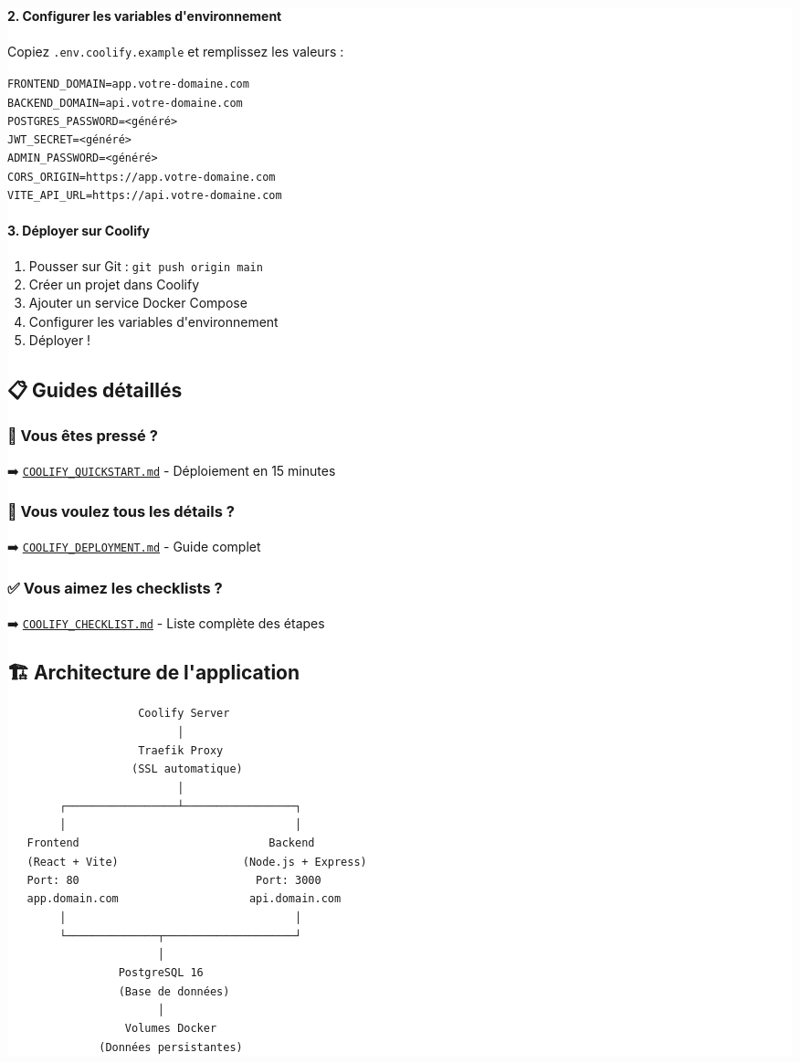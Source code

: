 #### 2. Configurer les variables d'environnement

Copiez `.env.coolify.example` et remplissez les valeurs :

```env
FRONTEND_DOMAIN=app.votre-domaine.com
BACKEND_DOMAIN=api.votre-domaine.com
POSTGRES_PASSWORD=<généré>
JWT_SECRET=<généré>
ADMIN_PASSWORD=<généré>
CORS_ORIGIN=https://app.votre-domaine.com
VITE_API_URL=https://api.votre-domaine.com
```

#### 3. Déployer sur Coolify

1. Pousser sur Git : `git push origin main`
2. Créer un projet dans Coolify
3. Ajouter un service Docker Compose
4. Configurer les variables d'environnement
5. Déployer !

## 📋 Guides détaillés

### 🎯 Vous êtes pressé ?
➡️ [`COOLIFY_QUICKSTART.md`](./COOLIFY_QUICKSTART.md) - Déploiement en 15 minutes

### 📖 Vous voulez tous les détails ?
➡️ [`COOLIFY_DEPLOYMENT.md`](./COOLIFY_DEPLOYMENT.md) - Guide complet

### ✅ Vous aimez les checklists ?
➡️ [`COOLIFY_CHECKLIST.md`](./COOLIFY_CHECKLIST.md) - Liste complète des étapes

## 🏗️ Architecture de l'application

```
                    Coolify Server
                          │
                    Traefik Proxy
                   (SSL automatique)
                          │
        ┌─────────────────┴─────────────────┐
        │                                   │
   Frontend                             Backend
   (React + Vite)                   (Node.js + Express)
   Port: 80                           Port: 3000
   app.domain.com                    api.domain.com
        │                                   │
        └──────────────┬────────────────────┘
                       │
                 PostgreSQL 16
                 (Base de données)
                       │
                  Volumes Docker
              (Données persistantes)
```
